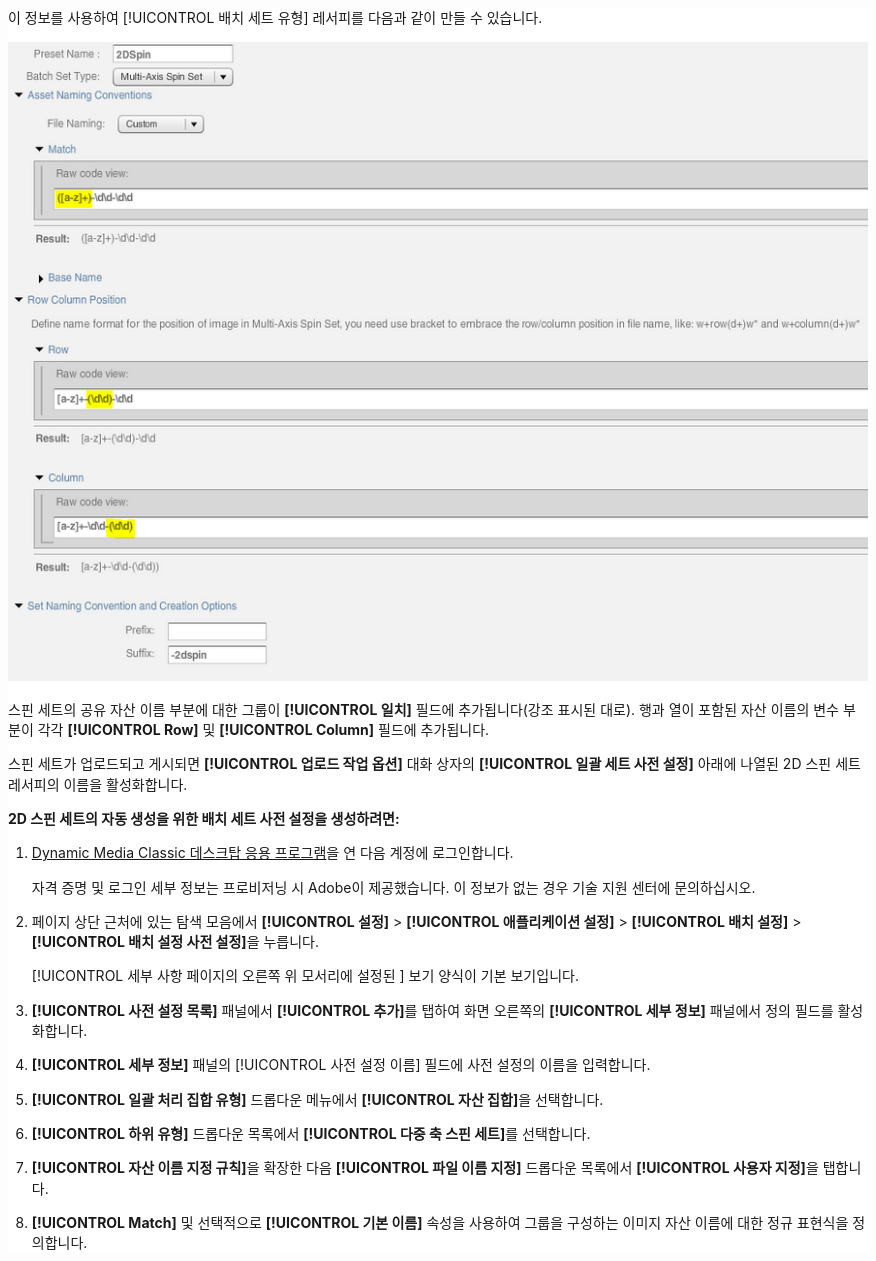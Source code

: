 이 정보를 사용하여 [!UICONTROL 배치 세트 유형] 레서피를 다음과 같이 만들 수 있습니다.

![chlimage_1-1](assets/chlimage_1-1.png)

스핀 세트의 공유 자산 이름 부분에 대한 그룹이 **[!UICONTROL 일치]** 필드에 추가됩니다(강조 표시된 대로). 행과 열이 포함된 자산 이름의 변수 부분이 각각 **[!UICONTROL Row]** 및 **[!UICONTROL Column]** 필드에 추가됩니다.

스핀 세트가 업로드되고 게시되면 **[!UICONTROL 업로드 작업 옵션]** 대화 상자의 **[!UICONTROL 일괄 세트 사전 설정]** 아래에 나열된 2D 스핀 세트 레서피의 이름을 활성화합니다.

**2D 스핀 세트의 자동 생성을 위한 배치 세트 사전 설정을 생성하려면:**

1. [Dynamic Media Classic 데스크탑 응용 프로그램](https://experienceleague.adobe.com/docs/dynamic-media-classic/using/getting-started/signing-out.html#getting-started)을 연 다음 계정에 로그인합니다.

   자격 증명 및 로그인 세부 정보는 프로비저닝 시 Adobe이 제공했습니다. 이 정보가 없는 경우 기술 지원 센터에 문의하십시오.

1. 페이지 상단 근처에 있는 탐색 모음에서 **[!UICONTROL 설정]** > **[!UICONTROL 애플리케이션 설정]** > **[!UICONTROL 배치 설정]** > **[!UICONTROL 배치 설정 사전 설정]**&#x200B;을 누릅니다.

   [!UICONTROL 세부 사항 페이지의 오른쪽 위 모서리에 설정된 ] 보기   양식이 기본 보기입니다.

1. **[!UICONTROL 사전 설정 목록]** 패널에서 **[!UICONTROL 추가]**&#x200B;를 탭하여 화면 오른쪽의 **[!UICONTROL 세부 정보]** 패널에서 정의 필드를 활성화합니다.
1. **[!UICONTROL 세부 정보]** 패널의 [!UICONTROL 사전 설정 이름] 필드에 사전 설정의 이름을 입력합니다.
1. **[!UICONTROL 일괄 처리 집합 유형]** 드롭다운 메뉴에서 **[!UICONTROL 자산 집합]**&#x200B;을 선택합니다.
1. **[!UICONTROL 하위 유형]** 드롭다운 목록에서 **[!UICONTROL 다중 축 스핀 세트]**&#x200B;를 선택합니다.
1. **[!UICONTROL 자산 이름 지정 규칙]**&#x200B;을 확장한 다음 **[!UICONTROL 파일 이름 지정]** 드롭다운 목록에서 **[!UICONTROL 사용자 지정]**&#x200B;을 탭합니다.
1. **[!UICONTROL Match]** 및 선택적으로 **[!UICONTROL 기본 이름]** 속성을 사용하여 그룹을 구성하는 이미지 자산 이름에 대한 정규 표현식을 정의합니다.
